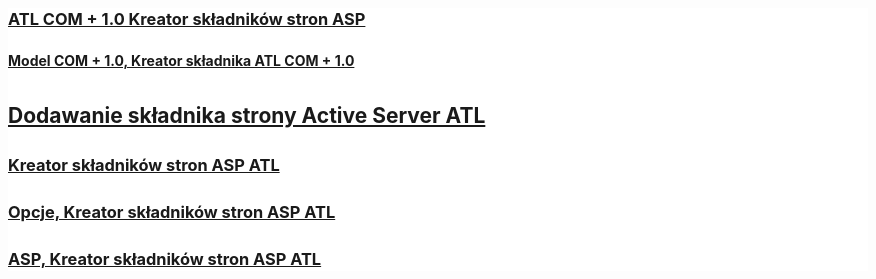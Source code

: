 ### <a name="atl-com-10-component-wizardatl-com-plus-1-0-component-wizardmd"></a>[ATL COM + 1.0 Kreator składników stron ASP](atl-com-plus-1-0-component-wizard.md)
#### <a name="com-10-atl-com-10-component-wizardcom-plus-1-0-atl-com-plus-1-0-component-wizardmd"></a>[Model COM + 1.0, Kreator składnika ATL COM + 1.0](com-plus-1-0-atl-com-plus-1-0-component-wizard.md)
## <a name="adding-an-atl-active-server-page-componentadding-an-atl-active-server-page-componentmd"></a>[Dodawanie składnika strony Active Server ATL](adding-an-atl-active-server-page-component.md)
### <a name="atl-active-server-page-component-wizardatl-active-server-page-component-wizardmd"></a>[Kreator składników stron ASP ATL](atl-active-server-page-component-wizard.md)
### <a name="options-atl-active-server-page-component-wizardoptions-atl-active-server-page-component-wizardmd"></a>[Opcje, Kreator składników stron ASP ATL](options-atl-active-server-page-component-wizard.md)
### <a name="asp-atl-active-server-page-component-wizardasp-atl-active-server-page-component-wizardmd"></a>[ASP, Kreator składników stron ASP ATL](asp-atl-active-server-page-component-wizard.md)
